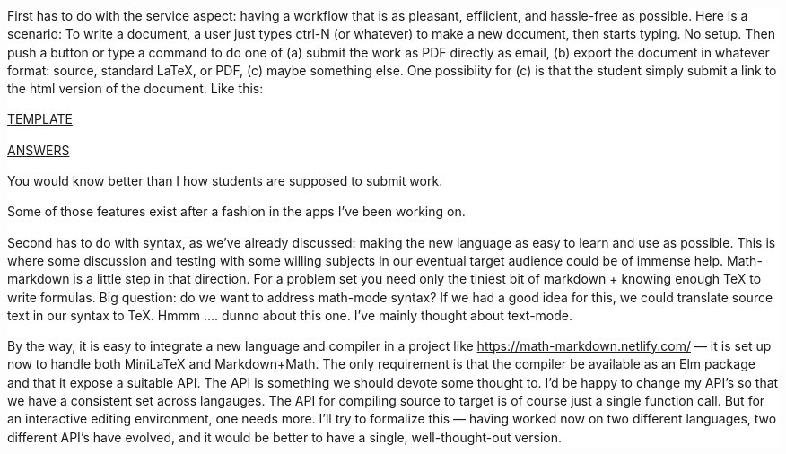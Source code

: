First has to do with the service aspect:
having a workflow that is as pleasant,
effiicient, and hassle-free as possible.
Here is a scenario: To write a document,
a user just types ctrl-N (or whatever)
to make a new document, then starts
typing. No setup. Then push a button
or type a command to do one of (a)
submit the work as PDF directly as
email, (b) export the document in
whatever format: source, standard LaTeX,
or PDF, (c) maybe something else. One
possibiity for (c) is that the student
simply submit a link to the html
version of the document. Like this:

[TEMPLATE](https://math-markdown.netlify.com/#doc/jxxcarlson.problem-set-template.d739)

[ANSWERS](https://math-markdown.netlify.com/#doc/jxxcarlson.answers.b897)

You would know better than I how
students are supposed to submit work.

Some of those features exist after a
fashion in the apps I’ve been working on.

Second has to do with syntax, as we’ve
already discussed: making the new
language as easy to learn and use as
possible. This is where some discussion
and testing with some willing subjects
in our eventual target audience could
be of immense help. Math-markdown is
a little step in that direction. For a
problem set you need only the tiniest
bit of markdown + knowing enough TeX
to write formulas. Big question: do
we want to address math-mode syntax?
If we had a good idea for this, we
could translate source text in our
syntax to TeX. Hmmm …. dunno about this
one. I’ve mainly thought about text-mode.


By the way, it is easy to integrate a
new language and compiler in a project
like https://math-markdown.netlify.com/
— it is set up now to handle both
MiniLaTeX and Markdown+Math. The only
requirement is that the compiler be
available as an Elm package and that
it expose a suitable API. The API is
something we should devote some thought
to. I’d be happy to change my API’s so
that we have a consistent set across
langauges. The API for compiling source
to target is of course just a single
function call. But for an interactive
editing environment, one needs more.
I’ll try to formalize this — having
worked now on two different languages,
two different API’s have evolved, and
it would be better to have a single,
well-thought-out version.

